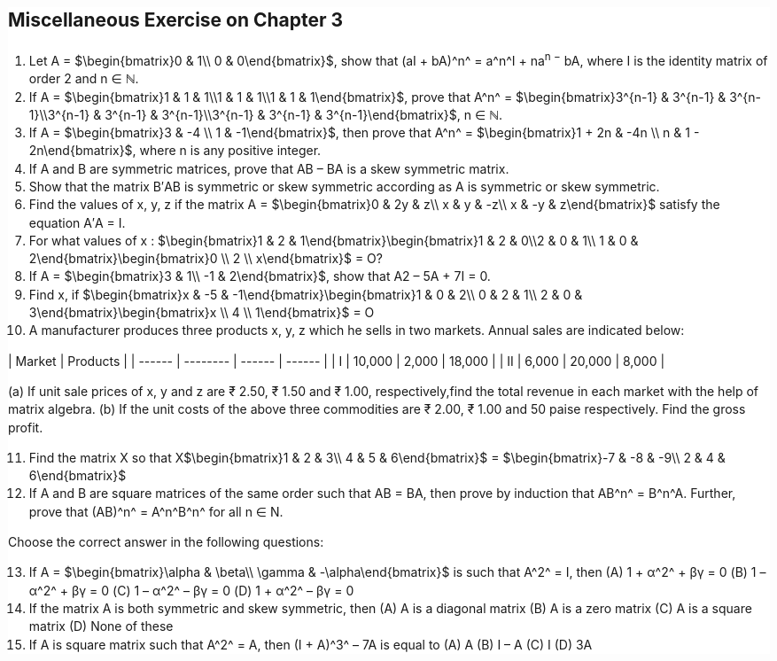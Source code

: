 ## Miscellaneous Exercise on Chapter 3

1. Let A = $\begin{bmatrix}0 & 1\\ 0 & 0\end{bmatrix}$, show that (aI + bA)^n^ = a^n^I + na<sup>n −</sup> bA, where I is the identity matrix of order 2 and n ∈ $\mathbb{N}$.
2. If A = $\begin{bmatrix}1 & 1 & 1\\1 & 1 & 1\\1 & 1 & 1\end{bmatrix}$, prove that A^n^ = $\begin{bmatrix}3^{n-1} & 3^{n-1} & 3^{n-1}\\3^{n-1} & 3^{n-1} & 3^{n-1}\\3^{n-1} & 3^{n-1} & 3^{n-1}\end{bmatrix}$, n ∈ $\mathbb{N}$.
3. If A = $\begin{bmatrix}3 & -4 \\ 1 & -1\end{bmatrix}$, then prove that A^n^ = $\begin{bmatrix}1 + 2n & -4n \\ n & 1 - 2n\end{bmatrix}$, where n is any positive integer.
4. If A and B are symmetric matrices, prove that AB – BA is a skew symmetric
   matrix.
5. Show that the matrix B′AB is symmetric or skew symmetric according as A is
   symmetric or skew symmetric.
6. Find the values of x, y, z if the matrix A = $\begin{bmatrix}0 & 2y & z\\ x & y & -z\\ x & -y & z\end{bmatrix}$ satisfy the equation A′A = I.
7. For what values of x : $\begin{bmatrix}1 & 2 & 1\end{bmatrix}\begin{bmatrix}1 & 2 & 0\\2 & 0 & 1\\ 1 & 0 & 2\end{bmatrix}\begin{bmatrix}0 \\ 2 \\ x\end{bmatrix}$ = O?
8. If A = $\begin{bmatrix}3 & 1\\ -1 & 2\end{bmatrix}$, show that A2 – 5A + 7I = 0.
9. Find x, if $\begin{bmatrix}x & -5 & -1\end{bmatrix}\begin{bmatrix}1 & 0 & 2\\ 0 & 2 & 1\\ 2 & 0 & 3\end{bmatrix}\begin{bmatrix}x \\ 4 \\ 1\end{bmatrix}$ = O
10. A manufacturer produces three products x, y, z which he sells in two markets.
    Annual sales are indicated below:

| Market | Products |
| ------ | -------- | ------ | ------ |
| I      | 10,000   | 2,000  | 18,000 |
| II     | 6,000    | 20,000 | 8,000  |

(a) If unit sale prices of x, y and z are ₹ 2.50, ₹ 1.50 and ₹ 1.00, respectively,find the total revenue in each market with the help of matrix algebra.
(b) If the unit costs of the above three commodities are ₹ 2.00, ₹ 1.00 and 50 paise respectively. Find the gross profit.

11. Find the matrix X so that X$\begin{bmatrix}1 & 2 & 3\\ 4 & 5 & 6\end{bmatrix}$ = $\begin{bmatrix}-7  & -8 & -9\\ 2 & 4 & 6\end{bmatrix}$
12. If A and B are square matrices of the same order such that AB = BA, then prove by induction that AB^n^ = B^n^A. Further, prove that (AB)^n^ = A^n^B^n^ for all n ∈ N.

Choose the correct answer in the following questions:

13. If A = $\begin{bmatrix}\alpha & \beta\\ \gamma & -\alpha\end{bmatrix}$ is such that A^2^ = I, then
    (A) 1 + α^2^ + βγ = 0
    (B) 1 – α^2^ + βγ = 0
    (C) 1 – α^2^ – βγ = 0
    (D) 1 + α^2^ – βγ = 0
14. If the matrix A is both symmetric and skew symmetric, then
    (A) A is a diagonal matrix
    (B) A is a zero matrix
    (C) A is a square matrix
    (D) None of these
15. If A is square matrix such that A^2^ = A, then (I + A)^3^ – 7A is equal to
    (A) A
    (B) I – A
    (C) I
    (D) 3A
